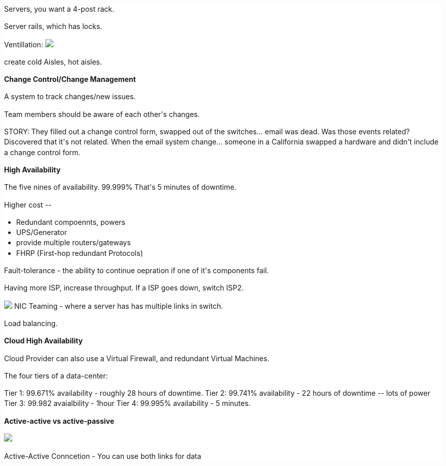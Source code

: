 Servers, you want a 4-post rack.

Server rails, which has locks.

Ventillation: 
![](https://i.imgur.com/oNriF5z.png)

create cold Aisles, hot aisles. 

**Change Control/Change Management**

A system to track changes/new issues.

Team members should be aware of each other's changes.

STORY:
They filled out a change control form, swapped out of the switches... email was dead.
Was those events related? Discovered that it's not related. When the email system change... someone in a California swapped a hardware and didn't include a change control form.

**High Availability**

The five nines of availability.
99.999%
That's 5 minutes of downtime.

Higher cost -- 
* Redundant compoennts, powers
* UPS/Generator
* provide multiple routers/gateways
* FHRP (First-hop redundant Protocols)

Fault-tolerance - the ability to continue oepration if one of it's components fail. 

Having more ISP, increase throughput. 
If a ISP goes down, switch ISP2.

![](https://i.imgur.com/fmm4Del.png)
NIC Teaming - where a server has has multiple links in switch.

Load balancing. 

**Cloud High Availability**

Cloud Provider can also use a Virtual Firewall, and redundant Virtual Machines.

The four tiers of a data-center:

Tier 1: 99.671% availability - roughly 28 hours of downtime.
Tier 2: 99.741% availability - 22 hours of downtime -- lots of power
Tier 3: 99.982 avaialbility - 1hour 
Tier 4: 99.995% availability - 5 minutes. 

**Active-active vs active-passive**

![](https://i.imgur.com/bw1wXIy.png)

Active-Active Conncetion - You can use both links for data
